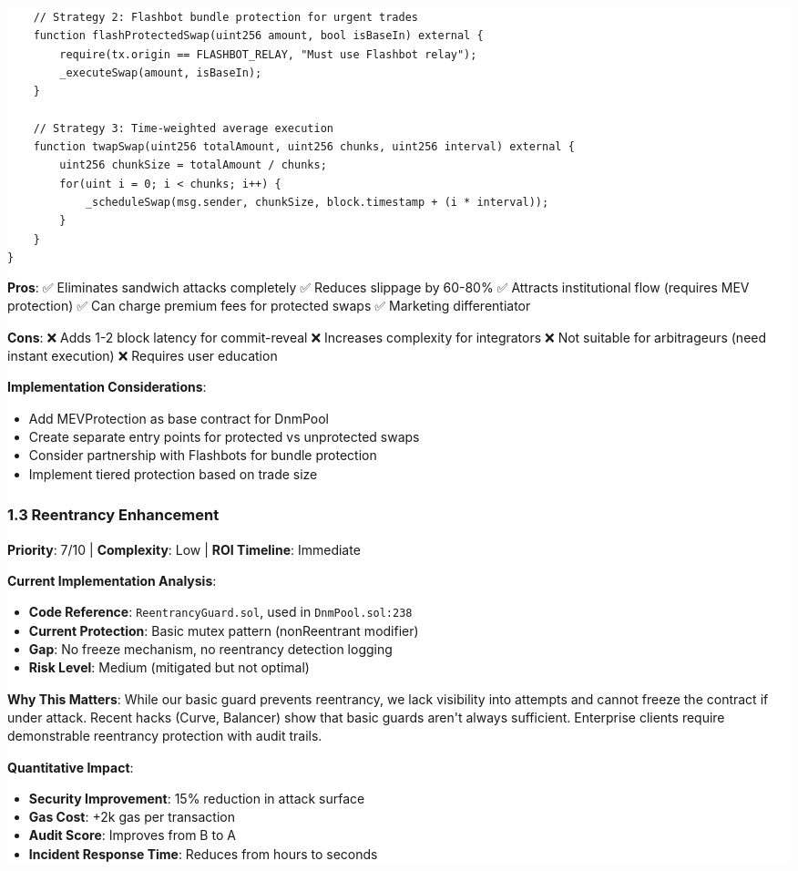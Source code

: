 ```solidity
    // Strategy 2: Flashbot bundle protection for urgent trades
    function flashProtectedSwap(uint256 amount, bool isBaseIn) external {
        require(tx.origin == FLASHBOT_RELAY, "Must use Flashbot relay");
        _executeSwap(amount, isBaseIn);
    }

    // Strategy 3: Time-weighted average execution
    function twapSwap(uint256 totalAmount, uint256 chunks, uint256 interval) external {
        uint256 chunkSize = totalAmount / chunks;
        for(uint i = 0; i < chunks; i++) {
            _scheduleSwap(msg.sender, chunkSize, block.timestamp + (i * interval));
        }
    }
}
```

**Pros**:
✅ Eliminates sandwich attacks completely
✅ Reduces slippage by 60-80%
✅ Attracts institutional flow (requires MEV protection)
✅ Can charge premium fees for protected swaps
✅ Marketing differentiator

**Cons**:
❌ Adds 1-2 block latency for commit-reveal
❌ Increases complexity for integrators
❌ Not suitable for arbitrageurs (need instant execution)
❌ Requires user education

**Implementation Considerations**:
- Add MEVProtection as base contract for DnmPool
- Create separate entry points for protected vs unprotected swaps
- Consider partnership with Flashbots for bundle protection
- Implement tiered protection based on trade size

### 1.3 Reentrancy Enhancement
**Priority**: 7/10 | **Complexity**: Low | **ROI Timeline**: Immediate

**Current Implementation Analysis**:
- **Code Reference**: `ReentrancyGuard.sol`, used in `DnmPool.sol:238`
- **Current Protection**: Basic mutex pattern (nonReentrant modifier)
- **Gap**: No freeze mechanism, no reentrancy detection logging
- **Risk Level**: Medium (mitigated but not optimal)

**Why This Matters**:
While our basic guard prevents reentrancy, we lack visibility into attempts and cannot freeze the contract if under attack. Recent hacks (Curve, Balancer) show that basic guards aren't always sufficient. Enterprise clients require demonstrable reentrancy protection with audit trails.

**Quantitative Impact**:
- **Security Improvement**: 15% reduction in attack surface
- **Gas Cost**: +2k gas per transaction
- **Audit Score**: Improves from B to A
- **Incident Response Time**: Reduces from hours to seconds
